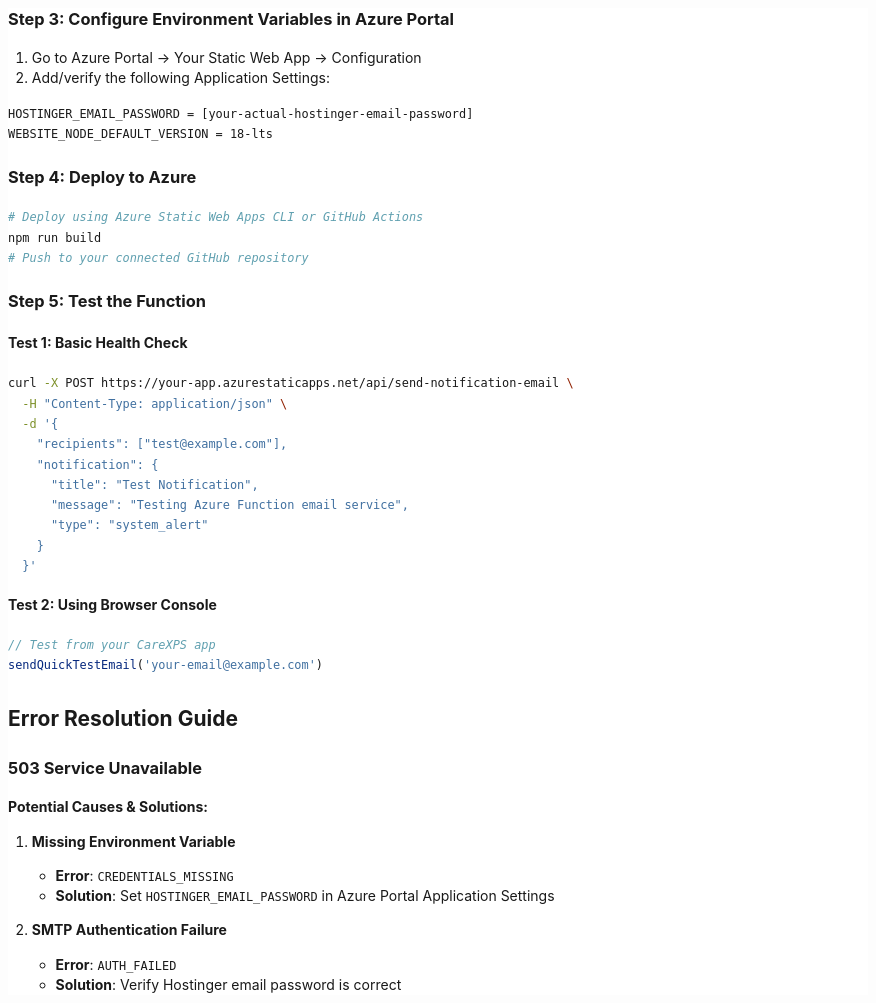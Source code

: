 ### Step 3: Configure Environment Variables in Azure Portal

1. Go to Azure Portal → Your Static Web App → Configuration
2. Add/verify the following Application Settings:

```
HOSTINGER_EMAIL_PASSWORD = [your-actual-hostinger-email-password]
WEBSITE_NODE_DEFAULT_VERSION = 18-lts
```

### Step 4: Deploy to Azure

```bash
# Deploy using Azure Static Web Apps CLI or GitHub Actions
npm run build
# Push to your connected GitHub repository
```

### Step 5: Test the Function

#### Test 1: Basic Health Check
```bash
curl -X POST https://your-app.azurestaticapps.net/api/send-notification-email \
  -H "Content-Type: application/json" \
  -d '{
    "recipients": ["test@example.com"],
    "notification": {
      "title": "Test Notification",
      "message": "Testing Azure Function email service",
      "type": "system_alert"
    }
  }'
```

#### Test 2: Using Browser Console
```javascript
// Test from your CareXPS app
sendQuickTestEmail('your-email@example.com')
```

## Error Resolution Guide

### 503 Service Unavailable

**Potential Causes & Solutions:**

1. **Missing Environment Variable**
   - **Error**: `CREDENTIALS_MISSING`
   - **Solution**: Set `HOSTINGER_EMAIL_PASSWORD` in Azure Portal Application Settings

2. **SMTP Authentication Failure**
   - **Error**: `AUTH_FAILED`
   - **Solution**: Verify Hostinger email password is correct
